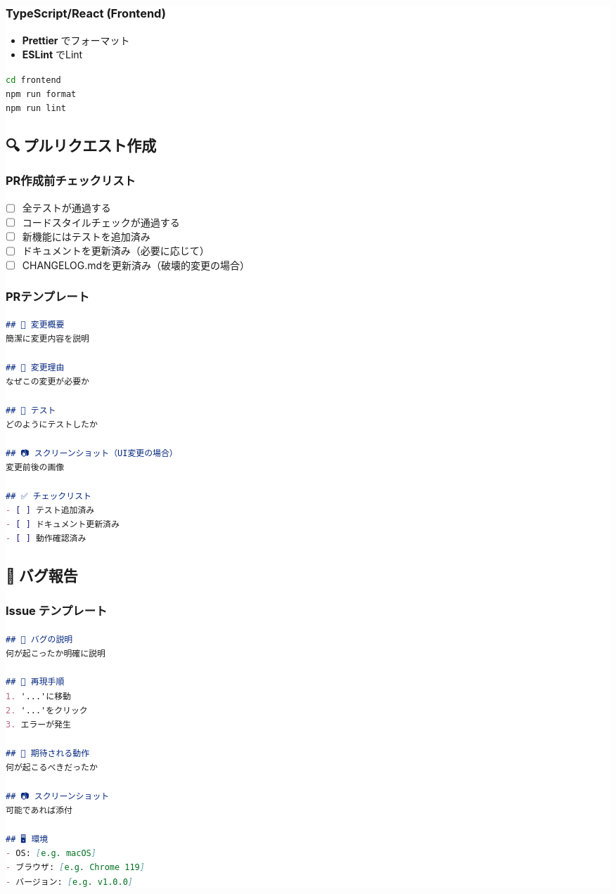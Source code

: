 ### TypeScript/React (Frontend)
- **Prettier** でフォーマット
- **ESLint** でLint

```bash
cd frontend
npm run format
npm run lint
```

## 🔍 プルリクエスト作成

### PR作成前チェックリスト

- [ ] 全テストが通過する
- [ ] コードスタイルチェックが通過する
- [ ] 新機能にはテストを追加済み
- [ ] ドキュメントを更新済み（必要に応じて）
- [ ] CHANGELOG.mdを更新済み（破壊的変更の場合）

### PRテンプレート

```markdown
## 📝 変更概要
簡潔に変更内容を説明

## 🎯 変更理由
なぜこの変更が必要か

## 🧪 テスト
どのようにテストしたか

## 📷 スクリーンショット（UI変更の場合）
変更前後の画像

## ✅ チェックリスト
- [ ] テスト追加済み
- [ ] ドキュメント更新済み
- [ ] 動作確認済み
```

## 🐛 バグ報告

### Issue テンプレート

```markdown
## 🐛 バグの説明
何が起こったか明確に説明

## 🔄 再現手順
1. '...'に移動
2. '...'をクリック
3. エラーが発生

## 💭 期待される動作
何が起こるべきだったか

## 📷 スクリーンショット
可能であれば添付

## 🖥️ 環境
- OS: [e.g. macOS]
- ブラウザ: [e.g. Chrome 119]
- バージョン: [e.g. v1.0.0]
```